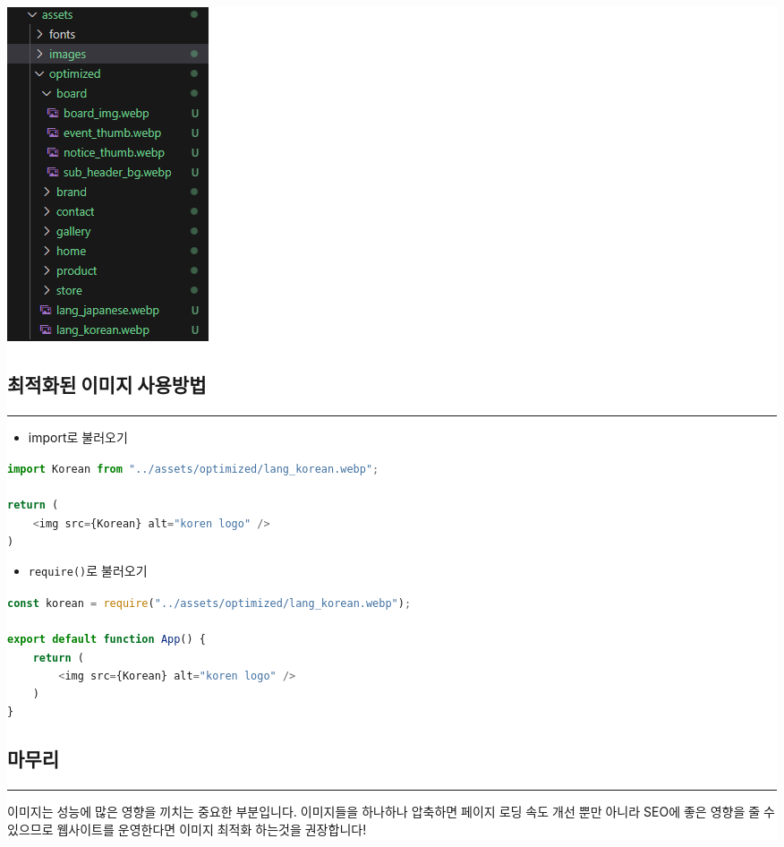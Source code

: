 ![imagemin12](/assets/img/imagemin/imagemin12.png)

## 최적화된 이미지 사용방법
---
- import로 불러오기

```javascript
import Korean from "../assets/optimized/lang_korean.webp";

return (
	<img src={Korean} alt="koren logo" />
)
```

- `require()`로 불러오기

```javascript
const korean = require("../assets/optimized/lang_korean.webp");

export default function App() {
	return (
		<img src={Korean} alt="koren logo" />
	)
}
```

## 마무리
---
이미지는 성능에 많은 영향을 끼치는 중요한 부분입니다. 이미지들을 하나하나 압축하면 페이지 로딩 속도 개선 뿐만 아니라 SEO에 좋은 영향을 줄 수 있으므로 웹사이트를 운영한다면 이미지 최적화 하는것을 권장합니다!